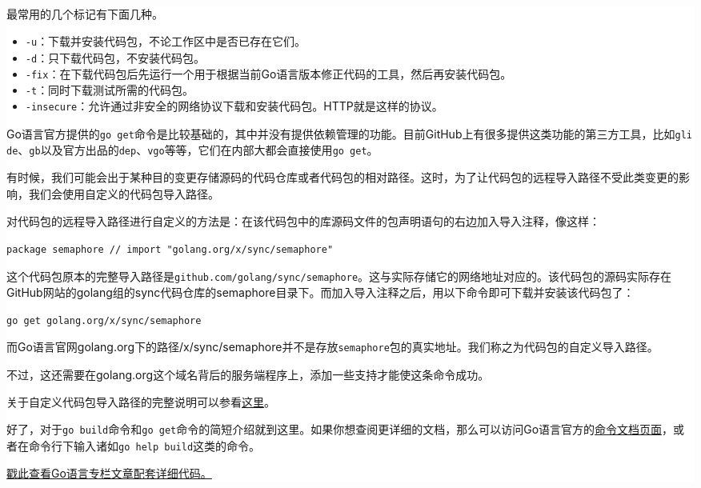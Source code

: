 最常用的几个标记有下面几种。

- `-u`：下载并安装代码包，不论工作区中是否已存在它们。
- `-d`：只下载代码包，不安装代码包。
- `-fix`：在下载代码包后先运行一个用于根据当前Go语言版本修正代码的工具，然后再安装代码包。
- `-t`：同时下载测试所需的代码包。
- `-insecure`：允许通过非安全的网络协议下载和安装代码包。HTTP就是这样的协议。



Go语言官方提供的`go get`命令是比较基础的，其中并没有提供依赖管理的功能。目前GitHub上有很多提供这类功能的第三方工具，比如`glide`、`gb`以及官方出品的`dep`、`vgo`等等，它们在内部大都会直接使用`go get`。

有时候，我们可能会出于某种目的变更存储源码的代码仓库或者代码包的相对路径。这时，为了让代码包的远程导入路径不受此类变更的影响，我们会使用自定义的代码包导入路径。

对代码包的远程导入路径进行自定义的方法是：在该代码包中的库源码文件的包声明语句的右边加入导入注释，像这样：

```
package semaphore // import "golang.org/x/sync/semaphore"
```

这个代码包原本的完整导入路径是`github.com/golang/sync/semaphore`。这与实际存储它的网络地址对应的。该代码包的源码实际存在GitHub网站的golang组的sync代码仓库的semaphore目录下。而加入导入注释之后，用以下命令即可下载并安装该代码包了：

```
go get golang.org/x/sync/semaphore
```

而Go语言官网golang.org下的路径/x/sync/semaphore并不是存放`semaphore`包的真实地址。我们称之为代码包的自定义导入路径。

不过，这还需要在golang.org这个域名背后的服务端程序上，添加一些支持才能使这条命令成功。

关于自定义代码包导入路径的完整说明可以参看[这里](<https://github.com/hyper0x/go_command_tutorial/blob/master/0.3.md>)。

好了，对于`go build`命令和`go get`命令的简短介绍就到这里。如果你想查阅更详细的文档，那么可以访问Go语言官方的[命令文档页面](<https://golang.google.cn/cmd/go>)，或者在命令行下输入诸如`go help build`这类的命令。

[戳此查看Go语言专栏文章配套详细代码。](<https://github.com/hyper0x/Golang_Puzzlers>)



